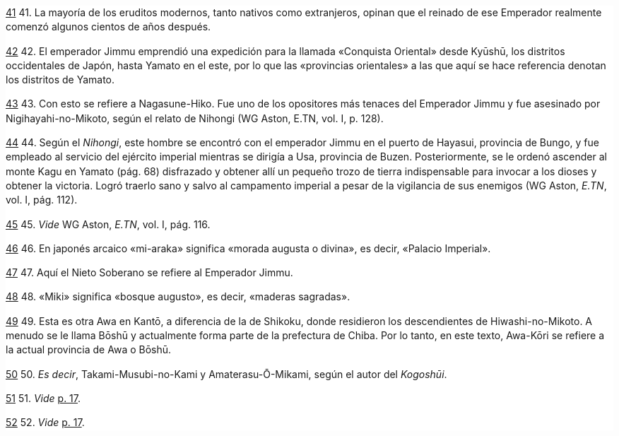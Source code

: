 [41](../Part_2#fr_41) 41. La mayoría de los eruditos modernos, tanto nativos como extranjeros, opinan que el reinado de ese Emperador realmente comenzó algunos cientos de años después.

<a id="nota_42"></a>

[42](../Part_2#fr_42) 42. El emperador Jimmu emprendió una expedición para la llamada «Conquista Oriental» desde Kyūshū, los distritos occidentales de Japón, hasta Yamato en el este, por lo que las «provincias orientales» a las que aquí se hace referencia denotan los distritos de Yamato.

<a id="nota_43"></a>

[43](../Parte_2#fr_43) 43. Con esto se refiere a Nagasune-Hiko. Fue uno de los opositores más tenaces del Emperador Jimmu y fue asesinado por Nigihayahi-no-Mikoto, según el relato de Nihongi (WG Aston, E.TN, vol. I, p. 128).

<a id="nota_44"></a>

[44](../Parte_2#fr_44) 44. Según el _Nihongi_, este hombre se encontró con el emperador Jimmu en el puerto de Hayasui, provincia de Bungo, y fue empleado al servicio del ejército imperial mientras se dirigía a Usa, provincia de Buzen. Posteriormente, se le ordenó ascender al monte Kagu en Yamato (pág. 68) disfrazado y obtener allí un pequeño trozo de tierra indispensable para invocar a los dioses y obtener la victoria. Logró traerlo sano y salvo al campamento imperial a pesar de la vigilancia de sus enemigos (WG Aston, _E.TN_, vol. I, pág. 112).

<a id="nota_45"></a>

[45](../Parte_2#fr_45) 45. _Vide_ WG Aston, _E.TN_, vol. I, pág. 116.

<a id="nota_46"></a>

[46](../Part_2#fr_46) 46. En japonés arcaico «mi-araka» significa «morada augusta o divina», es decir, «Palacio Imperial».

<a id="nota_47"></a>

[47](../Part_2#fr_47) 47. Aquí el Nieto Soberano se refiere al Emperador Jimmu.

<a id="nota_48"></a>

[48](../Part_2#fr_48) 48. «Miki» significa «bosque augusto», es decir, «maderas sagradas».

<a id="nota_49"></a>

[49](../Part_2#fr_49) 49. Esta es otra Awa en Kantō, a diferencia de la de Shikoku, donde residieron los descendientes de Hiwashi-no-Mikoto. A menudo se le llama Bōshū y actualmente forma parte de la prefectura de Chiba. Por lo tanto, en este texto, Awa-Kōri se refiere a la actual provincia de Awa o Bōshū.

<a id="nota_50"></a>

[50](../Parte_2#fr_50) 50. _Es decir_, Takami-Musubi-no-Kami y Amaterasu-Ō-Mikami, según el autor del _Kogoshūi_.

<a id="nota_51"></a>

[51](../Parte_2#fr_51) 51. _Vide_ [p. 17](../Parte2#p17).

<a id="nota_52"></a>

[52](../Parte_2#fr_52) 52. _Vide_ [p. 17](../Parte2#p17).
